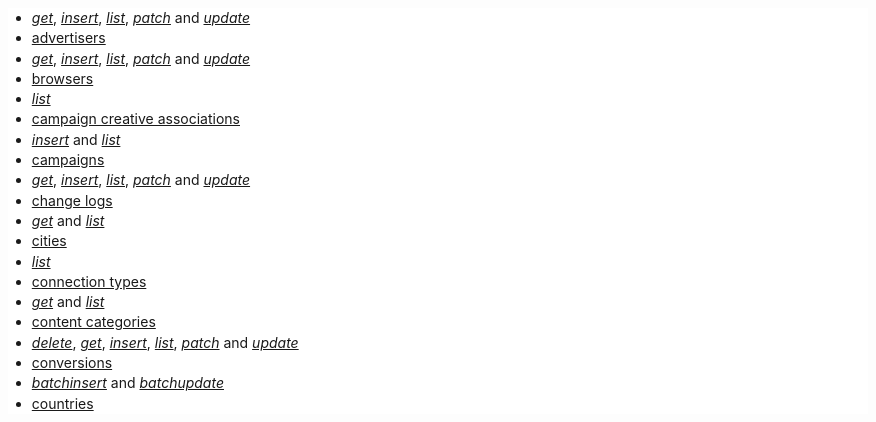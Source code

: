  * [*get*](https://docs.rs/google-dfareporting3d4/5.0.2-beta-1+20220104/google_dfareporting3d4/api::AdvertiserLandingPageGetCall), [*insert*](https://docs.rs/google-dfareporting3d4/5.0.2-beta-1+20220104/google_dfareporting3d4/api::AdvertiserLandingPageInsertCall), [*list*](https://docs.rs/google-dfareporting3d4/5.0.2-beta-1+20220104/google_dfareporting3d4/api::AdvertiserLandingPageListCall), [*patch*](https://docs.rs/google-dfareporting3d4/5.0.2-beta-1+20220104/google_dfareporting3d4/api::AdvertiserLandingPagePatchCall) and [*update*](https://docs.rs/google-dfareporting3d4/5.0.2-beta-1+20220104/google_dfareporting3d4/api::AdvertiserLandingPageUpdateCall)
* [advertisers](https://docs.rs/google-dfareporting3d4/5.0.2-beta-1+20220104/google_dfareporting3d4/api::Advertiser)
 * [*get*](https://docs.rs/google-dfareporting3d4/5.0.2-beta-1+20220104/google_dfareporting3d4/api::AdvertiserGetCall), [*insert*](https://docs.rs/google-dfareporting3d4/5.0.2-beta-1+20220104/google_dfareporting3d4/api::AdvertiserInsertCall), [*list*](https://docs.rs/google-dfareporting3d4/5.0.2-beta-1+20220104/google_dfareporting3d4/api::AdvertiserListCall), [*patch*](https://docs.rs/google-dfareporting3d4/5.0.2-beta-1+20220104/google_dfareporting3d4/api::AdvertiserPatchCall) and [*update*](https://docs.rs/google-dfareporting3d4/5.0.2-beta-1+20220104/google_dfareporting3d4/api::AdvertiserUpdateCall)
* [browsers](https://docs.rs/google-dfareporting3d4/5.0.2-beta-1+20220104/google_dfareporting3d4/api::Browser)
 * [*list*](https://docs.rs/google-dfareporting3d4/5.0.2-beta-1+20220104/google_dfareporting3d4/api::BrowserListCall)
* [campaign creative associations](https://docs.rs/google-dfareporting3d4/5.0.2-beta-1+20220104/google_dfareporting3d4/api::CampaignCreativeAssociation)
 * [*insert*](https://docs.rs/google-dfareporting3d4/5.0.2-beta-1+20220104/google_dfareporting3d4/api::CampaignCreativeAssociationInsertCall) and [*list*](https://docs.rs/google-dfareporting3d4/5.0.2-beta-1+20220104/google_dfareporting3d4/api::CampaignCreativeAssociationListCall)
* [campaigns](https://docs.rs/google-dfareporting3d4/5.0.2-beta-1+20220104/google_dfareporting3d4/api::Campaign)
 * [*get*](https://docs.rs/google-dfareporting3d4/5.0.2-beta-1+20220104/google_dfareporting3d4/api::CampaignGetCall), [*insert*](https://docs.rs/google-dfareporting3d4/5.0.2-beta-1+20220104/google_dfareporting3d4/api::CampaignInsertCall), [*list*](https://docs.rs/google-dfareporting3d4/5.0.2-beta-1+20220104/google_dfareporting3d4/api::CampaignListCall), [*patch*](https://docs.rs/google-dfareporting3d4/5.0.2-beta-1+20220104/google_dfareporting3d4/api::CampaignPatchCall) and [*update*](https://docs.rs/google-dfareporting3d4/5.0.2-beta-1+20220104/google_dfareporting3d4/api::CampaignUpdateCall)
* [change logs](https://docs.rs/google-dfareporting3d4/5.0.2-beta-1+20220104/google_dfareporting3d4/api::ChangeLog)
 * [*get*](https://docs.rs/google-dfareporting3d4/5.0.2-beta-1+20220104/google_dfareporting3d4/api::ChangeLogGetCall) and [*list*](https://docs.rs/google-dfareporting3d4/5.0.2-beta-1+20220104/google_dfareporting3d4/api::ChangeLogListCall)
* [cities](https://docs.rs/google-dfareporting3d4/5.0.2-beta-1+20220104/google_dfareporting3d4/api::City)
 * [*list*](https://docs.rs/google-dfareporting3d4/5.0.2-beta-1+20220104/google_dfareporting3d4/api::CityListCall)
* [connection types](https://docs.rs/google-dfareporting3d4/5.0.2-beta-1+20220104/google_dfareporting3d4/api::ConnectionType)
 * [*get*](https://docs.rs/google-dfareporting3d4/5.0.2-beta-1+20220104/google_dfareporting3d4/api::ConnectionTypeGetCall) and [*list*](https://docs.rs/google-dfareporting3d4/5.0.2-beta-1+20220104/google_dfareporting3d4/api::ConnectionTypeListCall)
* [content categories](https://docs.rs/google-dfareporting3d4/5.0.2-beta-1+20220104/google_dfareporting3d4/api::ContentCategory)
 * [*delete*](https://docs.rs/google-dfareporting3d4/5.0.2-beta-1+20220104/google_dfareporting3d4/api::ContentCategoryDeleteCall), [*get*](https://docs.rs/google-dfareporting3d4/5.0.2-beta-1+20220104/google_dfareporting3d4/api::ContentCategoryGetCall), [*insert*](https://docs.rs/google-dfareporting3d4/5.0.2-beta-1+20220104/google_dfareporting3d4/api::ContentCategoryInsertCall), [*list*](https://docs.rs/google-dfareporting3d4/5.0.2-beta-1+20220104/google_dfareporting3d4/api::ContentCategoryListCall), [*patch*](https://docs.rs/google-dfareporting3d4/5.0.2-beta-1+20220104/google_dfareporting3d4/api::ContentCategoryPatchCall) and [*update*](https://docs.rs/google-dfareporting3d4/5.0.2-beta-1+20220104/google_dfareporting3d4/api::ContentCategoryUpdateCall)
* [conversions](https://docs.rs/google-dfareporting3d4/5.0.2-beta-1+20220104/google_dfareporting3d4/api::Conversion)
 * [*batchinsert*](https://docs.rs/google-dfareporting3d4/5.0.2-beta-1+20220104/google_dfareporting3d4/api::ConversionBatchinsertCall) and [*batchupdate*](https://docs.rs/google-dfareporting3d4/5.0.2-beta-1+20220104/google_dfareporting3d4/api::ConversionBatchupdateCall)
* [countries](https://docs.rs/google-dfareporting3d4/5.0.2-beta-1+20220104/google_dfareporting3d4/api::Country)